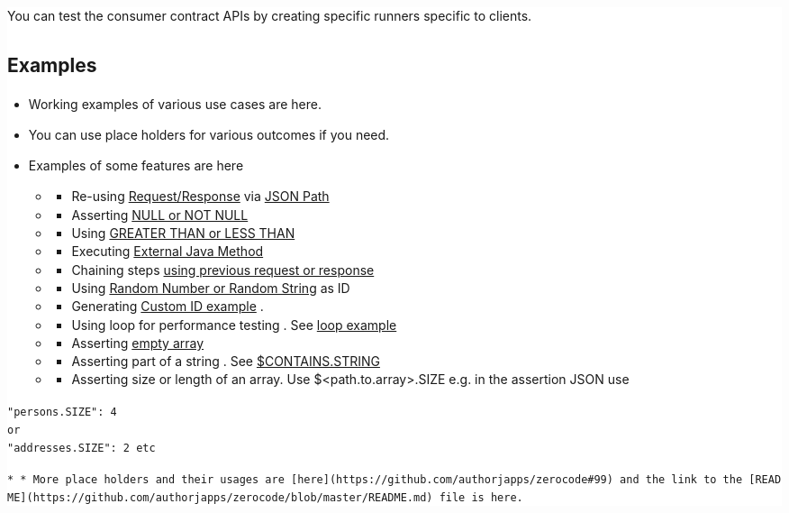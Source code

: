You can test the consumer contract APIs by creating specific runners specific to clients.

## Examples

* Working examples of various use cases are here. 

* You can use place holders for various outcomes if you need.

* Examples of some features are here

    * * Re-using [Request/Response](https://github.com/authorjapps/helpme/blob/master/zerocode-rest-help/src/test/resources/tests/00_sample_test_scenarios/13_random_and_static_string_number_place_holders.json) via [JSON Path](https://github.com/authorjapps/helpme/blob/master/zerocode-rest-help/src/test/resources/tests/00_sample_test_scenarios/15_place_holders_of_request_response.json)

    * * Asserting [NULL or NOT NULL](https://github.com/authorjapps/helpme/blob/master/zerocode-rest-help/src/test/resources/tests/00_sample_test_scenarios/06_asserting_null_or_notnull_json_content.json)

    * * Using [GREATER THAN or LESS THAN](https://github.com/authorjapps/helpme/blob/master/zerocode-rest-help/src/test/resources/tests/00_sample_test_scenarios/07_asserting_greaterthan_lesserthan_number.json)

    * * Executing [External Java Method](https://github.com/authorjapps/helpme/blob/master/zerocode-rest-help/src/test/resources/tests/00_sample_test_scenarios/11_execute_local_java_program.json)

    * * Chaining steps [using previous request or response](https://github.com/authorjapps/helpme/blob/master/zerocode-rest-help/src/test/resources/tests/00_sample_test_scenarios/12_chaining_multiple_steps_with_prev_response.json) 

    * * Using [Random Number or Random String](https://github.com/authorjapps/helpme/blob/master/zerocode-rest-help/src/test/resources/tests/00_sample_test_scenarios/13_random_and_static_string_number_place_holders.json) as ID

    * * Generating [Custom ID example](https://github.com/authorjapps/helpme/blob/master/zerocode-rest-help/src/test/resources/tests/01_vanila_placeholders/01_generatinng_ids_and_sharing_among_steps.json) .

    * * Using  loop  for  performance testing . See [loop example](https://github.com/authorjapps/helpme/blob/master/zerocode-rest-help/src/test/resources/tests/00_sample_test_scenarios/02_using_step_loop.json) 

    * * Asserting [empty array](https://github.com/authorjapps/helpme/blob/master/zerocode-rest-help/src/test/resources/tests/00_sample_test_scenarios/05_asserting_empty_array.json) 

    * * Asserting  part of a string . See [$CONTAINS.STRING](https://github.com/authorjapps/helpme/blob/master/zerocode-rest-help/src/test/resources/tests/00_sample_test_scenarios/09_asserting_string_messages.json)

    * * Asserting size or length of an array. Use  $<path.to.array>.SIZE e.g. in the assertion JSON use
```
"persons.SIZE": 4  
or 
"addresses.SIZE": 2 etc
```
    * * More place holders and their usages are [here](https://github.com/authorjapps/zerocode#99) and the link to the [README](https://github.com/authorjapps/zerocode/blob/master/README.md) file is here.
